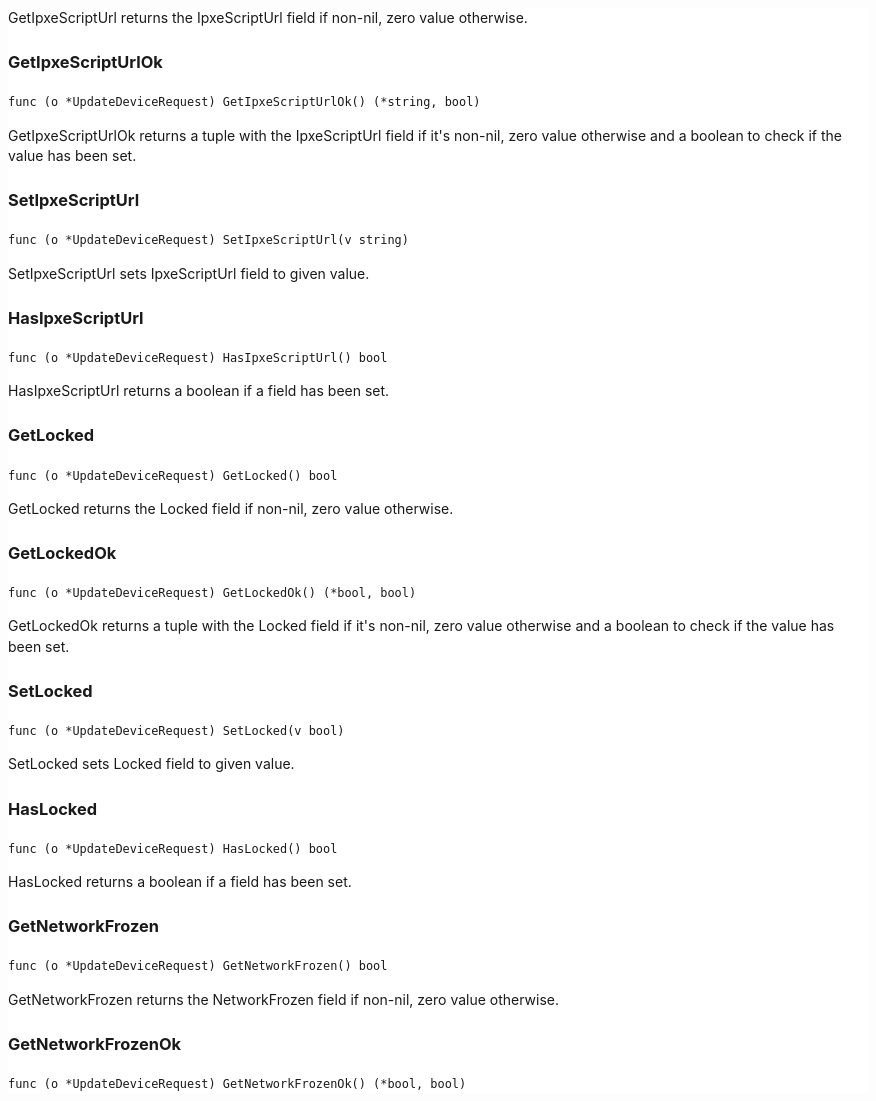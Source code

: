 GetIpxeScriptUrl returns the IpxeScriptUrl field if non-nil, zero value otherwise.

### GetIpxeScriptUrlOk

`func (o *UpdateDeviceRequest) GetIpxeScriptUrlOk() (*string, bool)`

GetIpxeScriptUrlOk returns a tuple with the IpxeScriptUrl field if it's non-nil, zero value otherwise
and a boolean to check if the value has been set.

### SetIpxeScriptUrl

`func (o *UpdateDeviceRequest) SetIpxeScriptUrl(v string)`

SetIpxeScriptUrl sets IpxeScriptUrl field to given value.

### HasIpxeScriptUrl

`func (o *UpdateDeviceRequest) HasIpxeScriptUrl() bool`

HasIpxeScriptUrl returns a boolean if a field has been set.

### GetLocked

`func (o *UpdateDeviceRequest) GetLocked() bool`

GetLocked returns the Locked field if non-nil, zero value otherwise.

### GetLockedOk

`func (o *UpdateDeviceRequest) GetLockedOk() (*bool, bool)`

GetLockedOk returns a tuple with the Locked field if it's non-nil, zero value otherwise
and a boolean to check if the value has been set.

### SetLocked

`func (o *UpdateDeviceRequest) SetLocked(v bool)`

SetLocked sets Locked field to given value.

### HasLocked

`func (o *UpdateDeviceRequest) HasLocked() bool`

HasLocked returns a boolean if a field has been set.

### GetNetworkFrozen

`func (o *UpdateDeviceRequest) GetNetworkFrozen() bool`

GetNetworkFrozen returns the NetworkFrozen field if non-nil, zero value otherwise.

### GetNetworkFrozenOk

`func (o *UpdateDeviceRequest) GetNetworkFrozenOk() (*bool, bool)`
